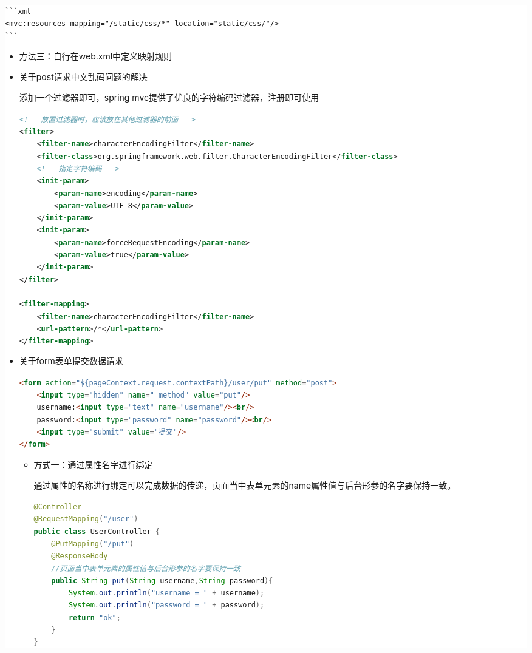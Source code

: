     ```xml
    <mvc:resources mapping="/static/css/*" location="static/css/"/>
    ```
  
  - 方法三：自行在web.xml中定义映射规则
  
- 关于post请求中文乱码问题的解决

  添加一个过滤器即可，spring mvc提供了优良的字符编码过滤器，注册即可使用

  ```xml
  <!-- 放置过滤器时，应该放在其他过滤器的前面 -->
  <filter>
      <filter-name>characterEncodingFilter</filter-name>
      <filter-class>org.springframework.web.filter.CharacterEncodingFilter</filter-class>
      <!-- 指定字符编码 -->
      <init-param>
          <param-name>encoding</param-name>
          <param-value>UTF-8</param-value>
      </init-param>
      <init-param>
          <param-name>forceRequestEncoding</param-name>
          <param-value>true</param-value>
      </init-param>
  </filter>
  
  <filter-mapping>
      <filter-name>characterEncodingFilter</filter-name>
      <url-pattern>/*</url-pattern>
  </filter-mapping>
  ```

- 关于form表单提交数据请求

  ```html
  <form action="${pageContext.request.contextPath}/user/put" method="post">
      <input type="hidden" name="_method" value="put"/>
      username:<input type="text" name="username"/><br/>
      password:<input type="password" name="password"/><br/>
      <input type="submit" value="提交"/>
  </form>
  ```

  - 方式一：通过属性名字进行绑定

    通过属性的名称进行绑定可以完成数据的传递，页面当中表单元素的name属性值与后台形参的名字要保持一致。

    ```java
    @Controller
    @RequestMapping("/user")
    public class UserController {
        @PutMapping("/put")
        @ResponseBody
        //页面当中表单元素的属性值与后台形参的名字要保持一致
        public String put(String username,String password){
            System.out.println("username = " + username);
            System.out.println("password = " + password);
            return "ok";
        }
    }
    ```
